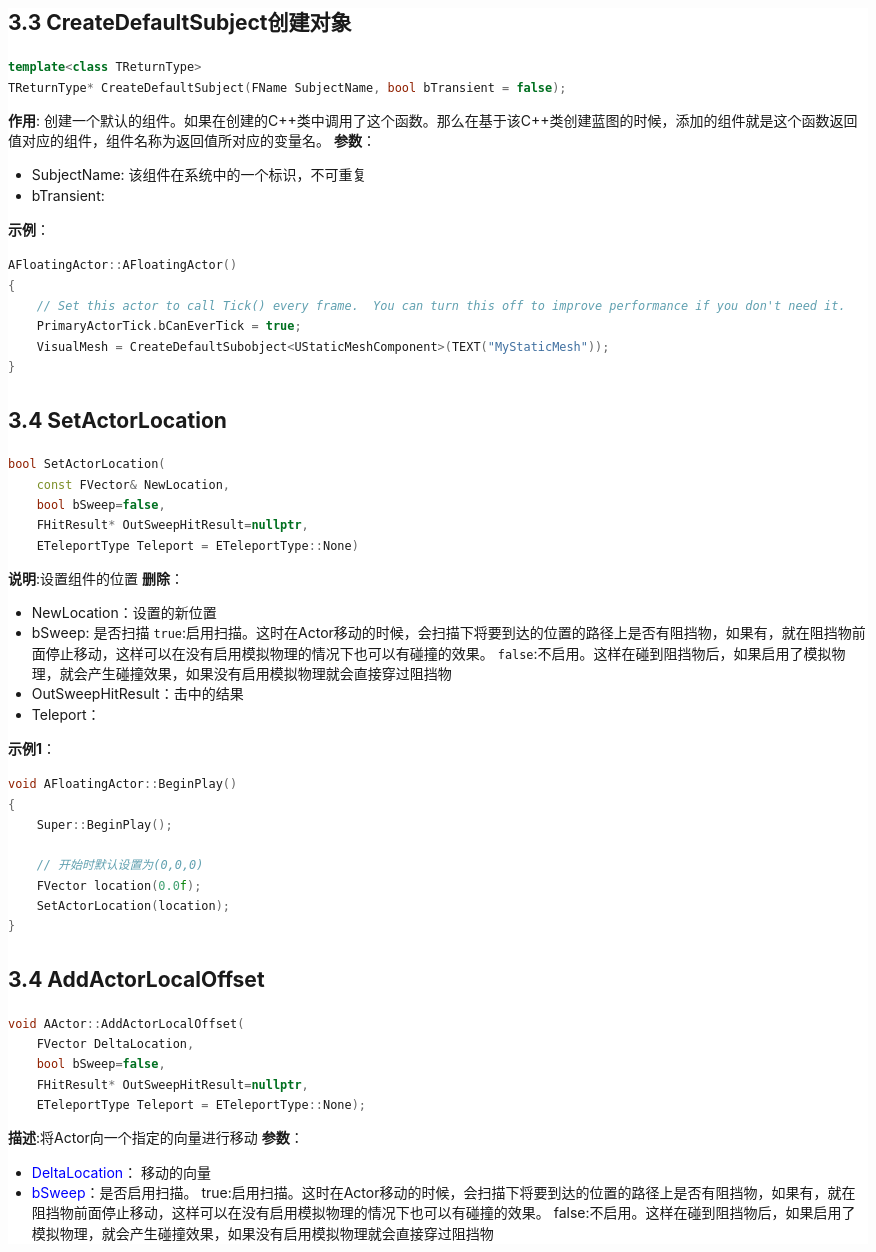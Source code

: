 ## 3.3 CreateDefaultSubject创建对象
```c++
template<class TReturnType>
TReturnType* CreateDefaultSubject(FName SubjectName, bool bTransient = false);
```
**作用**: 创建一个默认的组件。如果在创建的C++类中调用了这个函数。那么在基于该C++类创建蓝图的时候，添加的组件就是这个函数返回值对应的组件，组件名称为返回值所对应的变量名。
**参数**：
- SubjectName: 该组件在系统中的一个标识，不可重复
- bTransient: 

**示例**：
```c++
AFloatingActor::AFloatingActor()
{
 	// Set this actor to call Tick() every frame.  You can turn this off to improve performance if you don't need it.
	PrimaryActorTick.bCanEverTick = true;
	VisualMesh = CreateDefaultSubobject<UStaticMeshComponent>(TEXT("MyStaticMesh"));
}
```

## 3.4 SetActorLocation
```c++
bool SetActorLocation(
	const FVector& NewLocation, 
	bool bSweep=false, 
	FHitResult* OutSweepHitResult=nullptr, 
	ETeleportType Teleport = ETeleportType::None)
```
**说明**:设置组件的位置
**删除**：
- NewLocation：设置的新位置
- bSweep: 是否扫描
`true`:启用扫描。这时在Actor移动的时候，会扫描下将要到达的位置的路径上是否有阻挡物，如果有，就在阻挡物前面停止移动，这样可以在没有启用模拟物理的情况下也可以有碰撞的效果。
  `false`:不启用。这样在碰到阻挡物后，如果启用了模拟物理，就会产生碰撞效果，如果没有启用模拟物理就会直接穿过阻挡物
- OutSweepHitResult：击中的结果
- Teleport： 

**示例1**：
```c++
void AFloatingActor::BeginPlay()
{
	Super::BeginPlay();

	// 开始时默认设置为(0,0,0)
	FVector location(0.0f);
	SetActorLocation(location);
}
```

## 3.4 AddActorLocalOffset
```c++
void AActor::AddActorLocalOffset(
	FVector DeltaLocation,
	bool bSweep=false, 
	FHitResult* OutSweepHitResult=nullptr, 
 	ETeleportType Teleport = ETeleportType::None);
``` 
**描述**:将Actor向一个指定的向量进行移动
**参数**：
- <font color=blue>DeltaLocation</font>： 移动的向量
- <font color=blue>bSweep</font>：是否启用扫描。
  true:启用扫描。这时在Actor移动的时候，会扫描下将要到达的位置的路径上是否有阻挡物，如果有，就在阻挡物前面停止移动，这样可以在没有启用模拟物理的情况下也可以有碰撞的效果。
  false:不启用。这样在碰到阻挡物后，如果启用了模拟物理，就会产生碰撞效果，如果没有启用模拟物理就会直接穿过阻挡物